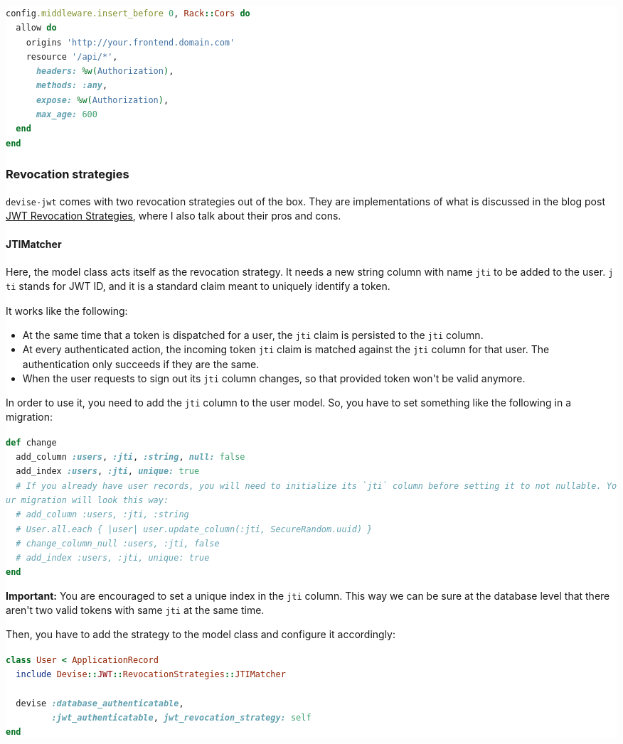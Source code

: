 ```ruby
config.middleware.insert_before 0, Rack::Cors do
  allow do
    origins 'http://your.frontend.domain.com'
    resource '/api/*',
      headers: %w(Authorization),
      methods: :any,
      expose: %w(Authorization),
      max_age: 600
  end
end
```

### Revocation strategies

`devise-jwt` comes with two revocation strategies out of the box. They are implementations of what is discussed in the blog post [JWT Revocation Strategies](http://waiting-for-dev.github.io/blog/2017/01/24/jwt_revocation_strategies/), where I also talk about their pros and cons.

#### JTIMatcher

Here, the model class acts itself as the revocation strategy. It needs a new string column with name `jti` to be added to the user. `jti` stands for JWT ID, and it is a standard claim meant to uniquely identify a token.

It works like the following:

- At the same time that a token is dispatched for a user, the `jti` claim is persisted to the `jti` column.
- At every authenticated action, the incoming token `jti` claim is matched against the `jti` column for that user. The authentication only succeeds if they are the same.
- When the user requests to sign out its `jti` column changes, so that provided token won't be valid anymore.

In order to use it, you need to add the `jti` column to the user model. So, you have to set something like the following in a migration:

```ruby
def change
  add_column :users, :jti, :string, null: false
  add_index :users, :jti, unique: true
  # If you already have user records, you will need to initialize its `jti` column before setting it to not nullable. Your migration will look this way:
  # add_column :users, :jti, :string
  # User.all.each { |user| user.update_column(:jti, SecureRandom.uuid) }
  # change_column_null :users, :jti, false
  # add_index :users, :jti, unique: true
end
```

**Important:** You are encouraged to set a unique index in the `jti` column. This way we can be sure at the database level that there aren't two valid tokens with same `jti` at the same time.

Then, you have to add the strategy to the model class and configure it accordingly:

```ruby
class User < ApplicationRecord
  include Devise::JWT::RevocationStrategies::JTIMatcher
  
  devise :database_authenticatable,
         :jwt_authenticatable, jwt_revocation_strategy: self
end
```

